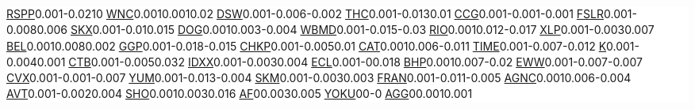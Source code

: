   <tr style="background-color:red"><td><a href="http://stock.finance.sina.com.cn/usstock/quotes/RSPP.html" target="_blank">RSPP</a></td><td>0.001</td><td>-0.021</td><td>0</td></tr>
  <tr style="background-color:white"><td><a href="http://stock.finance.sina.com.cn/usstock/quotes/WNC.html" target="_blank">WNC</a></td><td>0.001</td><td>0.001</td><td>0.02</td></tr>
  <tr style="background-color:blue"><td><a href="http://stock.finance.sina.com.cn/usstock/quotes/DSW.html" target="_blank">DSW</a></td><td>0.001</td><td>-0.006</td><td>-0.002</td></tr>
  <tr style="background-color:red"><td><a href="http://stock.finance.sina.com.cn/usstock/quotes/THC.html" target="_blank">THC</a></td><td>0.001</td><td>-0.013</td><td>0.01</td></tr>
  <tr style="background-color:blue"><td><a href="http://stock.finance.sina.com.cn/usstock/quotes/CCG.html" target="_blank">CCG</a></td><td>0.001</td><td>-0.001</td><td>-0.001</td></tr>
  <tr style="background-color:red"><td><a href="http://stock.finance.sina.com.cn/usstock/quotes/FSLR.html" target="_blank">FSLR</a></td><td>0.001</td><td>-0.008</td><td>0.006</td></tr>
  <tr style="background-color:red"><td><a href="http://stock.finance.sina.com.cn/usstock/quotes/SKX.html" target="_blank">SKX</a></td><td>0.001</td><td>-0.01</td><td>0.015</td></tr>
  <tr style="background-color:gray"><td><a href="http://stock.finance.sina.com.cn/usstock/quotes/DOG.html" target="_blank">DOG</a></td><td>0.001</td><td>0.003</td><td>-0.004</td></tr>
  <tr style="background-color:blue"><td><a href="http://stock.finance.sina.com.cn/usstock/quotes/WBMD.html" target="_blank">WBMD</a></td><td>0.001</td><td>-0.015</td><td>-0.03</td></tr>
  <tr style="background-color:gray"><td><a href="http://stock.finance.sina.com.cn/usstock/quotes/RIO.html" target="_blank">RIO</a></td><td>0.001</td><td>0.012</td><td>-0.017</td></tr>
  <tr style="background-color:red"><td><a href="http://stock.finance.sina.com.cn/usstock/quotes/XLP.html" target="_blank">XLP</a></td><td>0.001</td><td>-0.003</td><td>0.007</td></tr>
  <tr style="background-color:white"><td><a href="http://stock.finance.sina.com.cn/usstock/quotes/BEL.html" target="_blank">BEL</a></td><td>0.001</td><td>0.008</td><td>0.002</td></tr>
  <tr style="background-color:blue"><td><a href="http://stock.finance.sina.com.cn/usstock/quotes/GGP.html" target="_blank">GGP</a></td><td>0.001</td><td>-0.018</td><td>-0.015</td></tr>
  <tr style="background-color:red"><td><a href="http://stock.finance.sina.com.cn/usstock/quotes/CHKP.html" target="_blank">CHKP</a></td><td>0.001</td><td>-0.005</td><td>0.01</td></tr>
  <tr style="background-color:gray"><td><a href="http://stock.finance.sina.com.cn/usstock/quotes/CAT.html" target="_blank">CAT</a></td><td>0.001</td><td>0.006</td><td>-0.011</td></tr>
  <tr style="background-color:blue"><td><a href="http://stock.finance.sina.com.cn/usstock/quotes/TIME.html" target="_blank">TIME</a></td><td>0.001</td><td>-0.007</td><td>-0.012</td></tr>
  <tr style="background-color:red"><td><a href="http://stock.finance.sina.com.cn/usstock/quotes/K.html" target="_blank">K</a></td><td>0.001</td><td>-0.004</td><td>0.001</td></tr>
  <tr style="background-color:red"><td><a href="http://stock.finance.sina.com.cn/usstock/quotes/CTB.html" target="_blank">CTB</a></td><td>0.001</td><td>-0.005</td><td>0.032</td></tr>
  <tr style="background-color:red"><td><a href="http://stock.finance.sina.com.cn/usstock/quotes/IDXX.html" target="_blank">IDXX</a></td><td>0.001</td><td>-0.003</td><td>0.004</td></tr>
  <tr style="background-color:red"><td><a href="http://stock.finance.sina.com.cn/usstock/quotes/ECL.html" target="_blank">ECL</a></td><td>0.001</td><td>-0</td><td>0.018</td></tr>
  <tr style="background-color:gray"><td><a href="http://stock.finance.sina.com.cn/usstock/quotes/BHP.html" target="_blank">BHP</a></td><td>0.001</td><td>0.007</td><td>-0.02</td></tr>
  <tr style="background-color:blue"><td><a href="http://stock.finance.sina.com.cn/usstock/quotes/EWW.html" target="_blank">EWW</a></td><td>0.001</td><td>-0.007</td><td>-0.007</td></tr>
  <tr style="background-color:blue"><td><a href="http://stock.finance.sina.com.cn/usstock/quotes/CVX.html" target="_blank">CVX</a></td><td>0.001</td><td>-0.001</td><td>-0.007</td></tr>
  <tr style="background-color:blue"><td><a href="http://stock.finance.sina.com.cn/usstock/quotes/YUM.html" target="_blank">YUM</a></td><td>0.001</td><td>-0.013</td><td>-0.004</td></tr>
  <tr style="background-color:red"><td><a href="http://stock.finance.sina.com.cn/usstock/quotes/SKM.html" target="_blank">SKM</a></td><td>0.001</td><td>-0.003</td><td>0.003</td></tr>
  <tr style="background-color:blue"><td><a href="http://stock.finance.sina.com.cn/usstock/quotes/FRAN.html" target="_blank">FRAN</a></td><td>0.001</td><td>-0.011</td><td>-0.005</td></tr>
  <tr style="background-color:gray"><td><a href="http://stock.finance.sina.com.cn/usstock/quotes/AGNC.html" target="_blank">AGNC</a></td><td>0.001</td><td>0.006</td><td>-0.004</td></tr>
  <tr style="background-color:red"><td><a href="http://stock.finance.sina.com.cn/usstock/quotes/AVT.html" target="_blank">AVT</a></td><td>0.001</td><td>-0.002</td><td>0.004</td></tr>
  <tr style="background-color:white"><td><a href="http://stock.finance.sina.com.cn/usstock/quotes/SHO.html" target="_blank">SHO</a></td><td>0.001</td><td>0.003</td><td>0.016</td></tr>
  <tr style="background-color:white"><td><a href="http://stock.finance.sina.com.cn/usstock/quotes/AF.html" target="_blank">AF</a></td><td>0</td><td>0.003</td><td>0.005</td></tr>
  <tr style="background-color:gray"><td><a href="http://stock.finance.sina.com.cn/usstock/quotes/YOKU.html" target="_blank">YOKU</a></td><td>0</td><td>0</td><td>-0</td></tr>
  <tr style="background-color:white"><td><a href="http://stock.finance.sina.com.cn/usstock/quotes/AGG.html" target="_blank">AGG</a></td><td>0</td><td>0.001</td><td>0.001</td></tr>